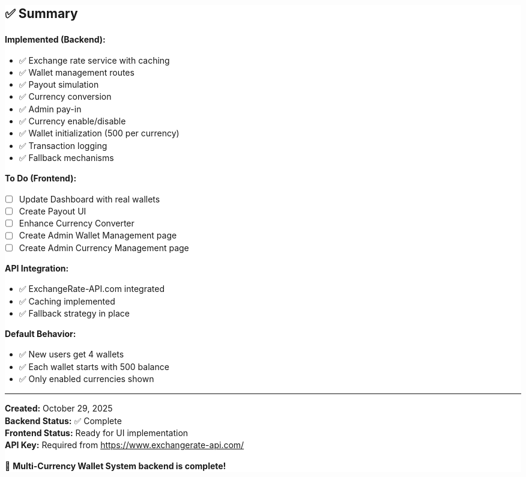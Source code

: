 
## ✅ **Summary**

**Implemented (Backend):**
- ✅ Exchange rate service with caching
- ✅ Wallet management routes
- ✅ Payout simulation
- ✅ Currency conversion
- ✅ Admin pay-in
- ✅ Currency enable/disable
- ✅ Wallet initialization (500 per currency)
- ✅ Transaction logging
- ✅ Fallback mechanisms

**To Do (Frontend):**
- [ ] Update Dashboard with real wallets
- [ ] Create Payout UI
- [ ] Enhance Currency Converter
- [ ] Create Admin Wallet Management page
- [ ] Create Admin Currency Management page

**API Integration:**
- ✅ ExchangeRate-API.com integrated
- ✅ Caching implemented
- ✅ Fallback strategy in place

**Default Behavior:**
- ✅ New users get 4 wallets
- ✅ Each wallet starts with 500 balance
- ✅ Only enabled currencies shown

---

**Created:** October 29, 2025  
**Backend Status:** ✅ Complete  
**Frontend Status:** Ready for UI implementation  
**API Key:** Required from https://www.exchangerate-api.com/  

🎉 **Multi-Currency Wallet System backend is complete!**

